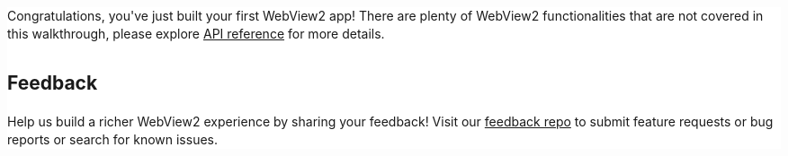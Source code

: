 Congratulations, you've just built your first WebView2 app! There are plenty of WebView2 functionalities that are not covered in this walkthrough, please explore [API reference](reference-webview2) for more details.

## Feedback

Help us build a richer WebView2 experience by sharing your feedback! Visit our [feedback repo](https://aka.ms/webviewfeedback) to submit feature requests or bug reports or search for known issues.
